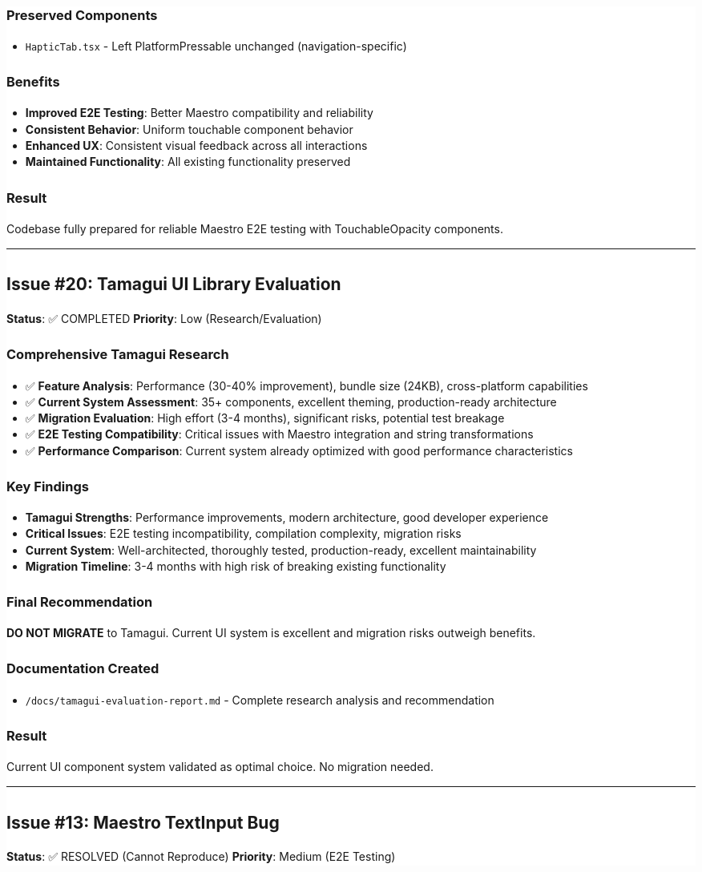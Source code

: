 ### Preserved Components
- `HapticTab.tsx` - Left PlatformPressable unchanged (navigation-specific)

### Benefits
- **Improved E2E Testing**: Better Maestro compatibility and reliability
- **Consistent Behavior**: Uniform touchable component behavior
- **Enhanced UX**: Consistent visual feedback across all interactions
- **Maintained Functionality**: All existing functionality preserved

### Result
Codebase fully prepared for reliable Maestro E2E testing with TouchableOpacity components.

---

## Issue #20: Tamagui UI Library Evaluation
**Status**: ✅ COMPLETED
**Priority**: Low (Research/Evaluation)

### Comprehensive Tamagui Research
- ✅ **Feature Analysis**: Performance (30-40% improvement), bundle size (24KB), cross-platform capabilities
- ✅ **Current System Assessment**: 35+ components, excellent theming, production-ready architecture
- ✅ **Migration Evaluation**: High effort (3-4 months), significant risks, potential test breakage
- ✅ **E2E Testing Compatibility**: Critical issues with Maestro integration and string transformations
- ✅ **Performance Comparison**: Current system already optimized with good performance characteristics

### Key Findings
- **Tamagui Strengths**: Performance improvements, modern architecture, good developer experience
- **Critical Issues**: E2E testing incompatibility, compilation complexity, migration risks
- **Current System**: Well-architected, thoroughly tested, production-ready, excellent maintainability
- **Migration Timeline**: 3-4 months with high risk of breaking existing functionality

### Final Recommendation
**DO NOT MIGRATE** to Tamagui. Current UI system is excellent and migration risks outweigh benefits.

### Documentation Created
- `/docs/tamagui-evaluation-report.md` - Complete research analysis and recommendation

### Result
Current UI component system validated as optimal choice. No migration needed.

---

## Issue #13: Maestro TextInput Bug
**Status**: ✅ RESOLVED (Cannot Reproduce)
**Priority**: Medium (E2E Testing)
